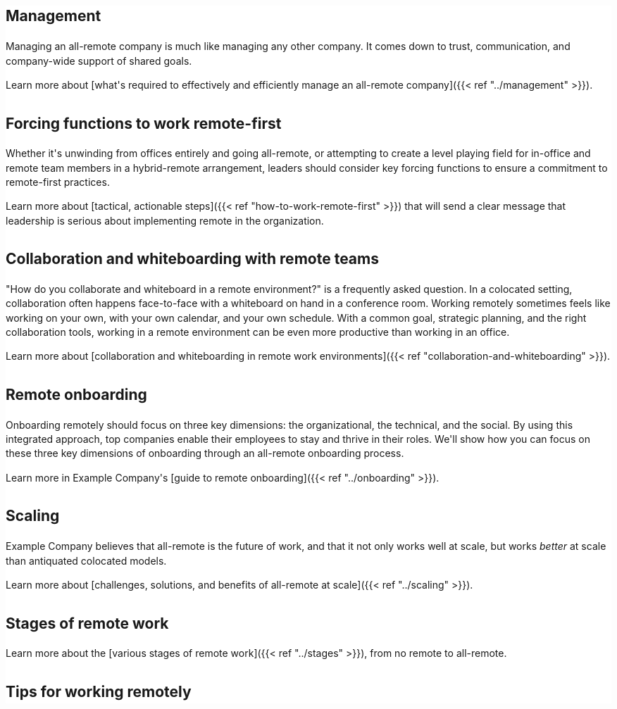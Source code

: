 ## Management

Managing an all-remote company is much like managing any other company. It comes down to trust, communication, and company-wide support of shared goals.

Learn more about [what's required to effectively and efficiently manage an all-remote company]({{< ref "../management" >}}).

## Forcing functions to work remote-first

Whether it's unwinding from offices entirely and going all-remote, or attempting to create a level playing field for in-office and remote team members in a hybrid-remote arrangement, leaders should consider key forcing functions to ensure a commitment to remote-first practices.

Learn more about [tactical, actionable steps]({{< ref "how-to-work-remote-first" >}}) that will send a clear message that leadership is serious about implementing remote in the organization.

## Collaboration and whiteboarding with remote teams

"How do you collaborate and whiteboard in a remote environment?" is a frequently asked question. In a colocated setting, collaboration often happens face-to-face with a whiteboard on hand in a conference room. Working remotely sometimes feels like working on your own, with your own calendar, and your own schedule. With a common goal, strategic planning, and the right collaboration tools, working in a remote environment can be even more productive than working in an office.

Learn more about [collaboration and whiteboarding in remote work environments]({{< ref "collaboration-and-whiteboarding" >}}).

## Remote onboarding

Onboarding remotely should focus on three key dimensions: the organizational, the technical, and the social. By using this integrated approach, top companies enable their employees to stay and thrive in their roles. We'll show how you can focus on these three key dimensions of onboarding through an all-remote onboarding process.

Learn more in Example Company's [guide to remote onboarding]({{< ref "../onboarding" >}}).

## Scaling

Example Company believes that all-remote is the future of work, and that it not only works well at scale, but works *better* at scale than antiquated colocated models.

Learn more about [challenges, solutions, and benefits of all-remote at scale]({{< ref "../scaling" >}}).

## Stages of remote work

Learn more about the [various stages of remote work]({{< ref "../stages" >}}), from no remote to all-remote.

## Tips for working remotely
